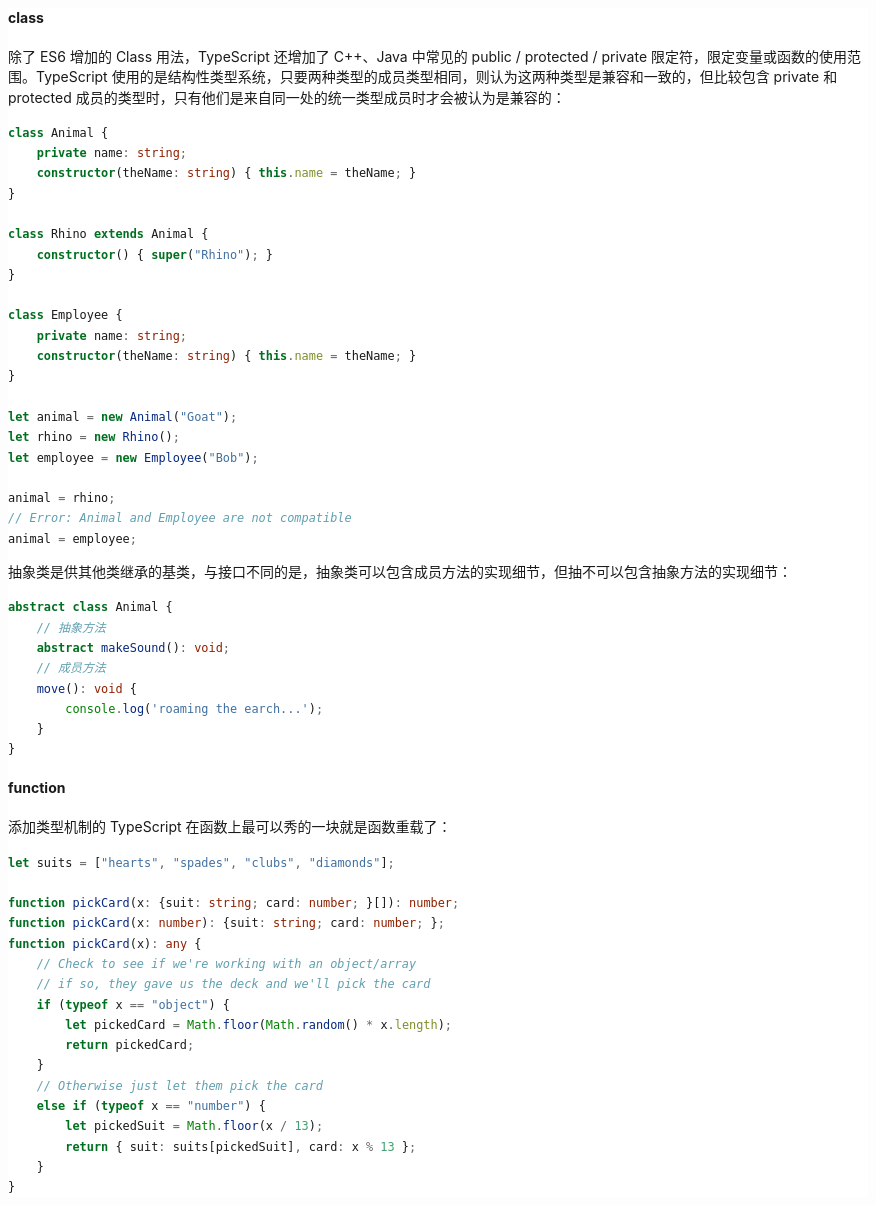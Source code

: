 #### class

除了 ES6 增加的 Class 用法，TypeScript 还增加了 C++、Java 中常见的 public / protected / private 限定符，限定变量或函数的使用范围。TypeScript 使用的是结构性类型系统，只要两种类型的成员类型相同，则认为这两种类型是兼容和一致的，但比较包含 private 和 protected 成员的类型时，只有他们是来自同一处的统一类型成员时才会被认为是兼容的：

```ts
class Animal {
    private name: string;
    constructor(theName: string) { this.name = theName; }
}

class Rhino extends Animal {
    constructor() { super("Rhino"); }
}

class Employee {
    private name: string;
    constructor(theName: string) { this.name = theName; }
}

let animal = new Animal("Goat");
let rhino = new Rhino();
let employee = new Employee("Bob");

animal = rhino;
// Error: Animal and Employee are not compatible
animal = employee;
```

抽象类是供其他类继承的基类，与接口不同的是，抽象类可以包含成员方法的实现细节，但抽不可以包含抽象方法的实现细节：

```ts
abstract class Animal {
    // 抽象方法
    abstract makeSound(): void;
    // 成员方法
    move(): void {
        console.log('roaming the earch...');
    }
}
```

#### function

添加类型机制的 TypeScript 在函数上最可以秀的一块就是函数重载了：

```ts
let suits = ["hearts", "spades", "clubs", "diamonds"];

function pickCard(x: {suit: string; card: number; }[]): number;
function pickCard(x: number): {suit: string; card: number; };
function pickCard(x): any {
    // Check to see if we're working with an object/array
    // if so, they gave us the deck and we'll pick the card
    if (typeof x == "object") {
        let pickedCard = Math.floor(Math.random() * x.length);
        return pickedCard;
    }
    // Otherwise just let them pick the card
    else if (typeof x == "number") {
        let pickedSuit = Math.floor(x / 13);
        return { suit: suits[pickedSuit], card: x % 13 };
    }
}

```